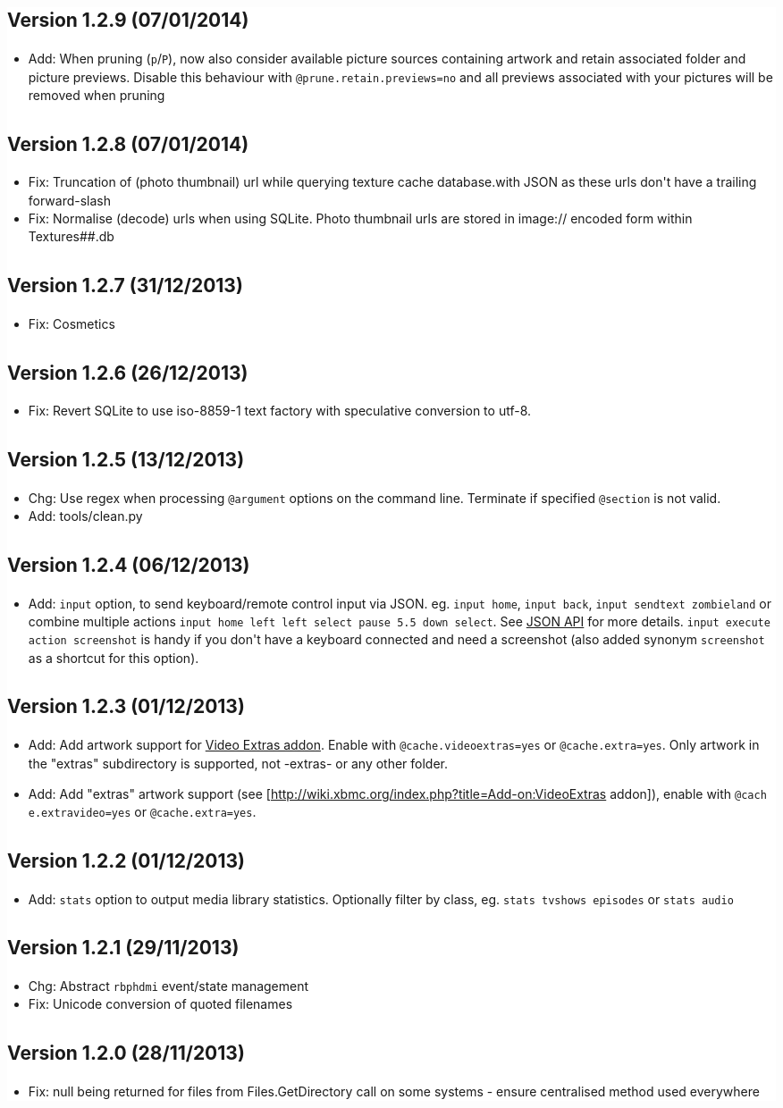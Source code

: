 ## Version 1.2.9 (07/01/2014)
* Add: When pruning (`p`/`P`), now also consider available picture sources containing artwork and retain associated folder and picture previews. Disable this behaviour with `@prune.retain.previews=no` and all previews associated with your pictures will be removed when pruning

## Version 1.2.8 (07/01/2014)
* Fix: Truncation of (photo thumbnail) url while querying texture cache database.with JSON as these urls don't have a trailing forward-slash
* Fix: Normalise (decode) urls when using SQLite. Photo thumbnail urls are stored in image:// encoded form within Textures##.db

## Version 1.2.7 (31/12/2013)
* Fix: Cosmetics

## Version 1.2.6 (26/12/2013)
* Fix: Revert SQLite to use iso-8859-1 text factory with speculative conversion to utf-8.

## Version 1.2.5 (13/12/2013)
* Chg: Use regex when processing `@argument` options on the command line. Terminate if specified `@section` is not valid.
* Add: tools/clean.py

## Version 1.2.4 (06/12/2013)
* Add: `input` option, to send keyboard/remote control input via JSON. eg. `input home`, `input back`, `input sendtext zombieland` or combine multiple actions `input home left left select pause 5.5 down select`. See [JSON API](http://wiki.xbmc.org/?title=JSON-RPC_API/v6#Input) for more details. `input executeaction screenshot` is handy if you don't have a keyboard connected and need a screenshot (also added synonym `screenshot` as a shortcut for this option).

## Version 1.2.3 (01/12/2013)
* Add: Add artwork support for [Video Extras addon](http://wiki.xbmc.org/index.php?title=Add-on:VideoExtras). Enable with `@cache.videoextras=yes` or `@cache.extra=yes`. Only artwork in the "extras" subdirectory is supported, not -extras- or any other folder.

* Add: Add "extras" artwork support (see [http://wiki.xbmc.org/index.php?title=Add-on:VideoExtras addon]), enable with `@cache.extravideo=yes` or `@cache.extra=yes`.

## Version 1.2.2 (01/12/2013)
* Add: `stats` option to output media library statistics. Optionally filter by class, eg. `stats tvshows episodes` or `stats audio`

## Version 1.2.1 (29/11/2013)
* Chg: Abstract `rbphdmi` event/state management
* Fix: Unicode conversion of quoted filenames

## Version 1.2.0 (28/11/2013)
* Fix: null being returned for files from Files.GetDirectory call on some systems - ensure centralised method used everywhere
